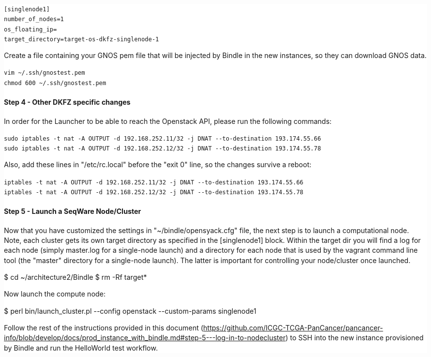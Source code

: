     [singlenode1]
    number_of_nodes=1
    os_floating_ip=
    target_directory=target-os-dkfz-singlenode-1
    

Create a file containing your GNOS pem file that will be injected by Bindle in the new instances, so they can download GNOS data.

    vim ~/.ssh/gnostest.pem
    chmod 600 ~/.ssh/gnostest.pem


#### Step 4 - Other DKFZ specific changes

In order for the Launcher to be able to reach the Openstack API, please run the following commands:

    sudo iptables -t nat -A OUTPUT -d 192.168.252.11/32 -j DNAT --to-destination 193.174.55.66
    sudo iptables -t nat -A OUTPUT -d 192.168.252.12/32 -j DNAT --to-destination 193.174.55.78

Also, add these lines in "/etc/rc.local" before the "exit 0" line, so the changes survive a reboot:

    iptables -t nat -A OUTPUT -d 192.168.252.11/32 -j DNAT --to-destination 193.174.55.66
    iptables -t nat -A OUTPUT -d 192.168.252.12/32 -j DNAT --to-destination 193.174.55.78

#### Step 5 - Launch a SeqWare Node/Cluster

Now that you have customized the settings in "~/bindle/opensyack.cfg" file, the next step is to launch a computational node. Note, each cluster gets its own target directory as specified in the [singlenode1] block.  Within the target dir you will find a log for each node (simply master.log for a single-node launch) and a directory for each node that is used by the vagrant command line tool (the "master" directory for a single-node launch). The latter is important for controlling your node/cluster once launched.

   $ cd ~/architecture2/Bindle
   $ rm -Rf target*
   
Now launch the compute node:

   $ perl bin/launch_cluster.pl --config openstack --custom-params singlenode1

Follow the rest of the instructions provided in this document (https://github.com/ICGC-TCGA-PanCancer/pancancer-info/blob/develop/docs/prod_instance_with_bindle.md#step-5---log-in-to-nodecluster) to SSH into the new instance provisioned by Bindle and run the HelloWorld test workflow.


